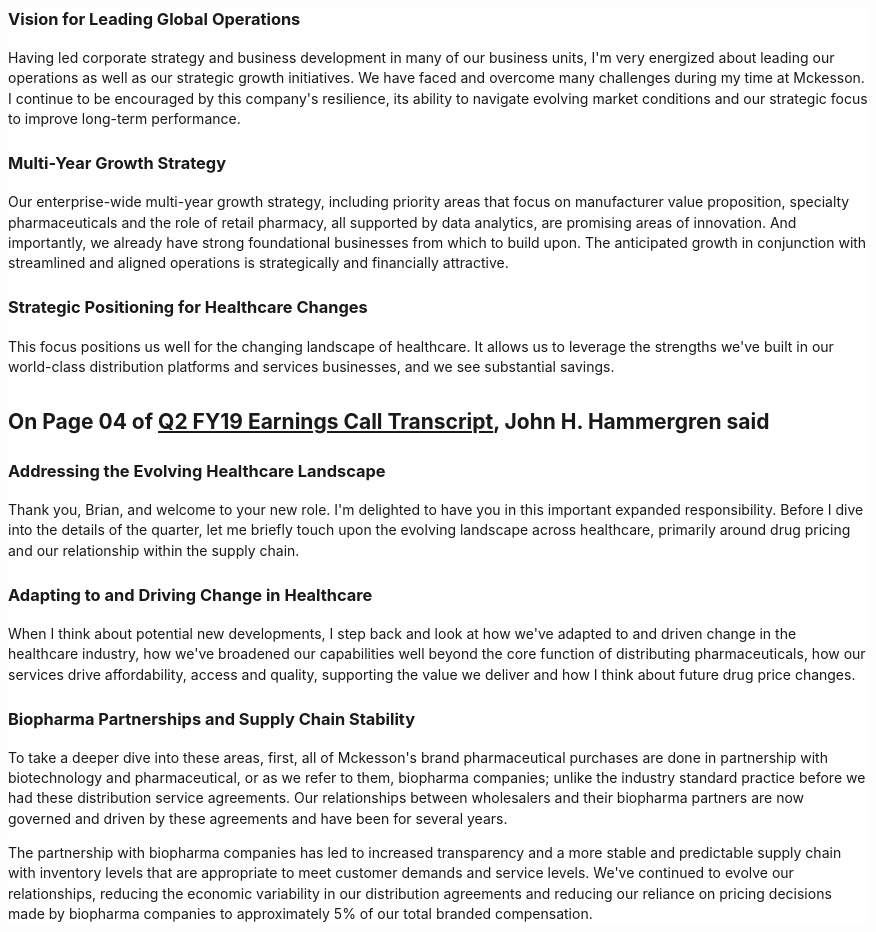 ### Vision for Leading Global Operations

Having led corporate strategy and business development in many of our business units, I'm very energized about leading our operations as well as our strategic growth initiatives. We have faced and overcome many challenges during my time at Mckesson. I continue to be encouraged by this company's resilience, its ability to navigate evolving market conditions and our strategic focus to improve long-term performance.

### Multi-Year Growth Strategy

Our enterprise-wide multi-year growth strategy, including priority areas that focus on manufacturer value proposition, specialty pharmaceuticals and the role of retail pharmacy, all supported by data analytics, are promising areas of innovation. And importantly, we already have strong foundational businesses from which to build upon. The anticipated growth in conjunction with streamlined and aligned operations is strategically and financially attractive.

### Strategic Positioning for Healthcare Changes

This focus positions us well for the changing landscape of healthcare. It allows us to leverage the strengths we've built in our world-class distribution platforms and services businesses, and we see substantial savings.
## On Page 04 of [Q2 FY19 Earnings Call Transcript](https://s24.q4cdn.com/128197368/files/doc_financials/quarterly/2019/q2/Q2-FY19-Earnings-Call-Transcript.pdf), John H. Hammergren said

### Addressing the Evolving Healthcare Landscape

Thank you, Brian, and welcome to your new role. I'm delighted to have you in this important expanded responsibility. Before I dive into the details of the quarter, let me briefly touch upon the evolving landscape across healthcare, primarily around drug pricing and our relationship within the supply chain.

### Adapting to and Driving Change in Healthcare

When I think about potential new developments, I step back and look at how we've adapted to and driven change in the healthcare industry, how we've broadened our capabilities well beyond the core function of distributing pharmaceuticals, how our services drive affordability, access and quality, supporting the value we deliver and how I think about future drug price changes.

### Biopharma Partnerships and Supply Chain Stability

To take a deeper dive into these areas, first, all of Mckesson's brand pharmaceutical purchases are done in partnership with biotechnology and pharmaceutical, or as we refer to them, biopharma companies; unlike the industry standard practice before we had these distribution service agreements. Our relationships between wholesalers and their biopharma partners are now governed and driven by these agreements and have been for several years.

The partnership with biopharma companies has led to increased transparency and a more stable and predictable supply chain with inventory levels that are appropriate to meet customer demands and service levels. We've continued to evolve our relationships, reducing the economic variability in our distribution agreements and reducing our reliance on pricing decisions made by biopharma companies to approximately 5% of our total branded compensation.
